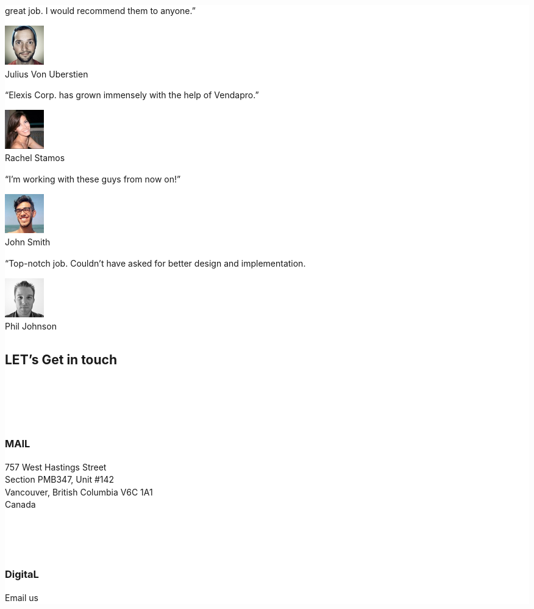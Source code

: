 great job. I would recommend them to anyone.”&nbsp;</p><img src="./index_files/5fe677aa05bdab2eda6f2697_128.jpg" width="64" alt="" class="face"><div class="from">Julius Von Uberstien</div></div><div class="testimonial-slide left-border w-slide" aria-label="2 of 4" role="group" style="transform: translateX(0px); opacity: 1;"><p class="testimonial">“Elexis Corp. has grown immensely with the help of Vendapro.”&nbsp;</p><img src="./index_files/5fe677aa05bdabdf296f2681_krystal.jpg" width="64" alt="" class="face"><div class="from">Rachel Stamos</div></div><div class="testimonial-slide w-slide" aria-label="3 of 4" role="group" aria-hidden="true" style="transform: translateX(0px); opacity: 1;"><p class="testimonial" aria-hidden="true">“I’m working with these guys from now on!”</p><img src="./index_files/5fe677aa05bdab17696f2686_face-am.jpg" width="64" alt="" class="face" aria-hidden="true"><div class="from" aria-hidden="true">John Smith</div></div><div class="testimonial-slide left-border w-slide" aria-label="4 of 4" role="group" aria-hidden="true" style="transform: translateX(0px); opacity: 1;"><p class="testimonial" aria-hidden="true">“Top-notch job. Couldn’t have asked for better design and implementation.</p><img src="./index_files/5fe677aa05bdab55216f2685_face-chad.jpg" width="64" alt="" class="face" aria-hidden="true"><div class="from" aria-hidden="true">Phil Johnson</div></div><div aria-live="off" aria-atomic="true" class="w-slider-aria-label" data-wf-ignore=""></div></div><div class="arrow w-slider-arrow-left" role="button" tabindex="0" aria-controls="w-slider-mask-0" aria-label="previous slide"><div class="w-icon-slider-left"></div></div><div class="arrow w-slider-arrow-right" role="button" tabindex="0" aria-controls="w-slider-mask-0" aria-label="next slide"><div class="w-icon-slider-right"></div></div></div></div></div><div id="contact" class="section contact"><div class="w-container"><h2>LET’s Get in touch</h2><div class="divider grey"></div><div class="w-row"><div class="w-col w-col-4"><div class="icon-wrapper"><img src="./index_files/5fe677aa05bdab65626f2684_map-icon.png" width="44" alt=""></div><h3>MAIL</h3><p class="contact-text">757 West Hastings Street<br>Section PMB347, Unit #142
<br>Vancouver, British Columbia V6C 1A1<br>
Canada</p></div><div class="w-col w-col-4"><div class="icon-wrapper _2"><img src="./index_files/5fe677aa05bdabc7cb6f2689_mail-icon.png" width="70" alt=""></div><h3>DigitaL</h3><p class="contact-text">Email us